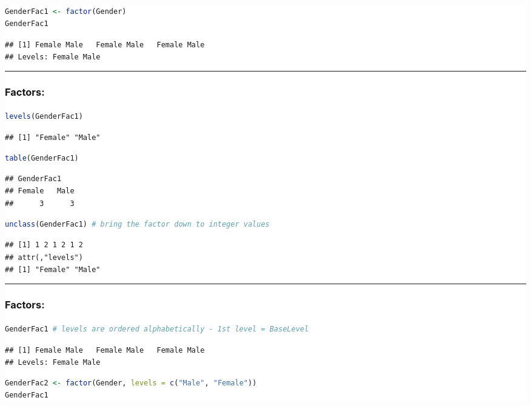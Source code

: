 ```r
GenderFac1 <- factor(Gender)
GenderFac1
```

```
## [1] Female Male   Female Male   Female Male  
## Levels: Female Male
```

---

### Factors:


```r
levels(GenderFac1)
```

```
## [1] "Female" "Male"
```

```r
table(GenderFac1)
```

```
## GenderFac1
## Female   Male 
##      3      3
```

```r
unclass(GenderFac1) # bring the factor down to integer values
```

```
## [1] 1 2 1 2 1 2
## attr(,"levels")
## [1] "Female" "Male"
```

---

### Factors:

```r
GenderFac1 # levels are ordered alphabetically - 1st level = BaseLevel
```

```
## [1] Female Male   Female Male   Female Male  
## Levels: Female Male
```

```r
GenderFac2 <- factor(Gender, levels = c("Male", "Female"))
GenderFac1
```
